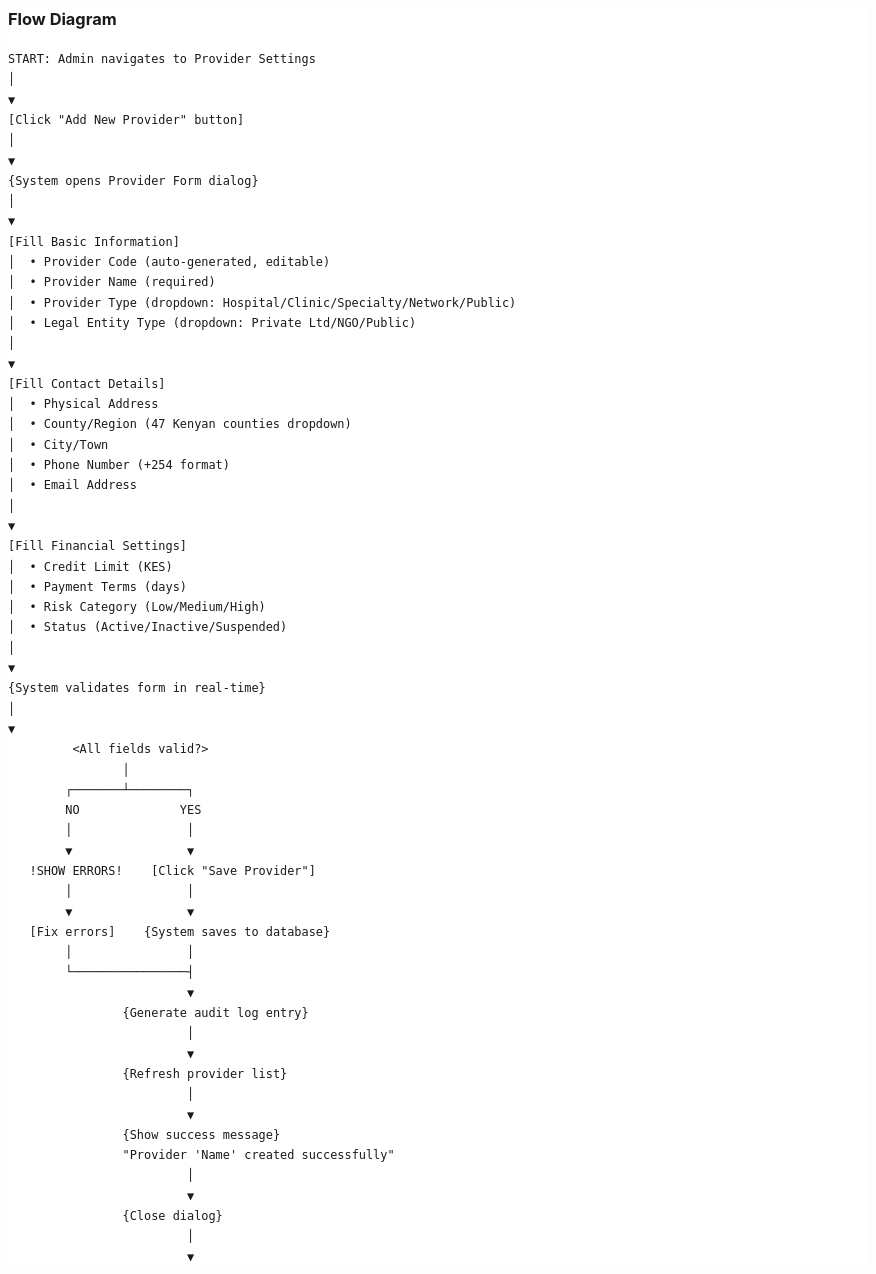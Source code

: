 ### Flow Diagram

```
START: Admin navigates to Provider Settings
│
▼
[Click "Add New Provider" button]
│
▼
{System opens Provider Form dialog}
│
▼
[Fill Basic Information]
│  • Provider Code (auto-generated, editable)
│  • Provider Name (required)
│  • Provider Type (dropdown: Hospital/Clinic/Specialty/Network/Public)
│  • Legal Entity Type (dropdown: Private Ltd/NGO/Public)
│
▼
[Fill Contact Details]
│  • Physical Address
│  • County/Region (47 Kenyan counties dropdown)
│  • City/Town
│  • Phone Number (+254 format)
│  • Email Address
│
▼
[Fill Financial Settings]
│  • Credit Limit (KES)
│  • Payment Terms (days)
│  • Risk Category (Low/Medium/High)
│  • Status (Active/Inactive/Suspended)
│
▼
{System validates form in real-time}
│
▼
         <All fields valid?>
                │
        ┌───────┴────────┐
        NO              YES
        │                │
        ▼                ▼
   !SHOW ERRORS!    [Click "Save Provider"]
        │                │
        ▼                ▼
   [Fix errors]    {System saves to database}
        │                │
        └────────────────┤
                         ▼
                {Generate audit log entry}
                         │
                         ▼
                {Refresh provider list}
                         │
                         ▼
                {Show success message}
                "Provider 'Name' created successfully"
                         │
                         ▼
                {Close dialog}
                         │
                         ▼
```